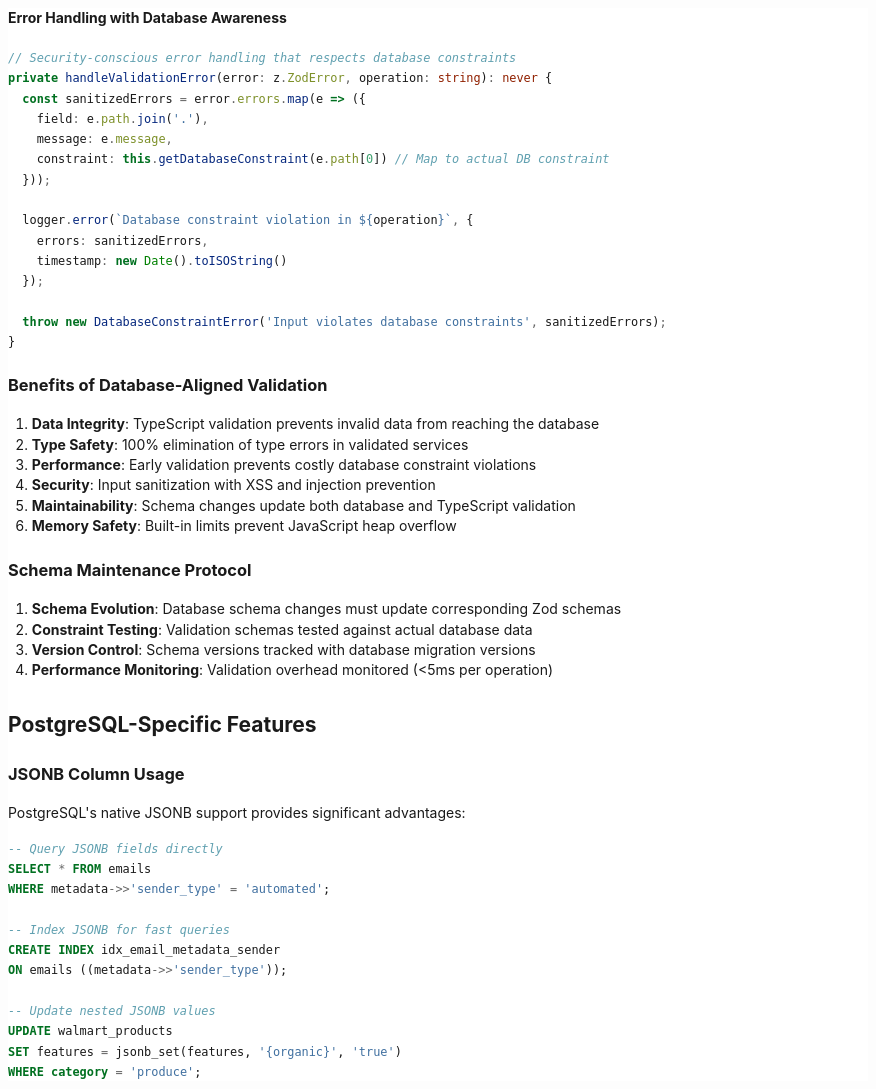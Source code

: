 #### Error Handling with Database Awareness

```typescript
// Security-conscious error handling that respects database constraints
private handleValidationError(error: z.ZodError, operation: string): never {
  const sanitizedErrors = error.errors.map(e => ({
    field: e.path.join('.'),
    message: e.message,
    constraint: this.getDatabaseConstraint(e.path[0]) // Map to actual DB constraint
  }));
  
  logger.error(`Database constraint violation in ${operation}`, {
    errors: sanitizedErrors,
    timestamp: new Date().toISOString()
  });
  
  throw new DatabaseConstraintError('Input violates database constraints', sanitizedErrors);
}
```

### Benefits of Database-Aligned Validation

1. **Data Integrity**: TypeScript validation prevents invalid data from reaching the database
2. **Type Safety**: 100% elimination of type errors in validated services
3. **Performance**: Early validation prevents costly database constraint violations
4. **Security**: Input sanitization with XSS and injection prevention
5. **Maintainability**: Schema changes update both database and TypeScript validation
6. **Memory Safety**: Built-in limits prevent JavaScript heap overflow

### Schema Maintenance Protocol

1. **Schema Evolution**: Database schema changes must update corresponding Zod schemas
2. **Constraint Testing**: Validation schemas tested against actual database data
3. **Version Control**: Schema versions tracked with database migration versions
4. **Performance Monitoring**: Validation overhead monitored (<5ms per operation)

## PostgreSQL-Specific Features

### JSONB Column Usage

PostgreSQL's native JSONB support provides significant advantages:

```sql
-- Query JSONB fields directly
SELECT * FROM emails 
WHERE metadata->>'sender_type' = 'automated';

-- Index JSONB for fast queries
CREATE INDEX idx_email_metadata_sender 
ON emails ((metadata->>'sender_type'));

-- Update nested JSONB values
UPDATE walmart_products 
SET features = jsonb_set(features, '{organic}', 'true')
WHERE category = 'produce';
```
